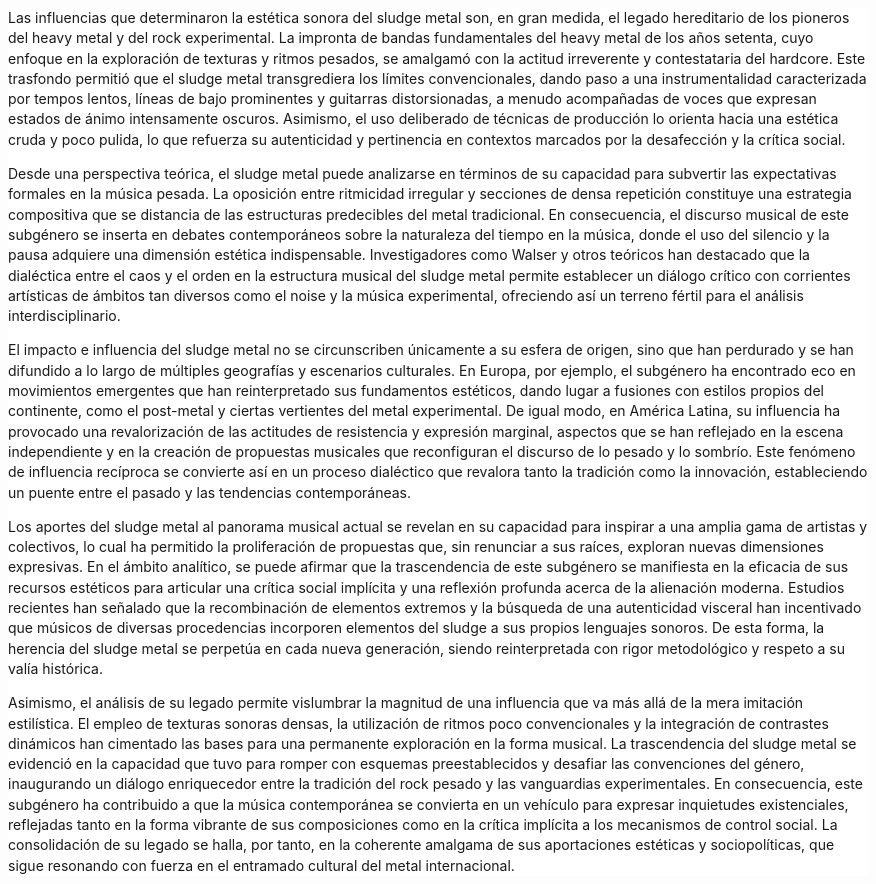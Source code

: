 Las influencias que determinaron la estética sonora del sludge metal son, en gran medida, el legado hereditario de los pioneros del heavy metal y del rock experimental. La impronta de bandas fundamentales del heavy metal de los años setenta, cuyo enfoque en la exploración de texturas y ritmos pesados, se amalgamó con la actitud irreverente y contestataria del hardcore. Este trasfondo permitió que el sludge metal transgrediera los límites convencionales, dando paso a una instrumentalidad caracterizada por tempos lentos, líneas de bajo prominentes y guitarras distorsionadas, a menudo acompañadas de voces que expresan estados de ánimo intensamente oscuros. Asimismo, el uso deliberado de técnicas de producción lo orienta hacia una estética cruda y poco pulida, lo que refuerza su autenticidad y pertinencia en contextos marcados por la desafección y la crítica social.

Desde una perspectiva teórica, el sludge metal puede analizarse en términos de su capacidad para subvertir las expectativas formales en la música pesada. La oposición entre ritmicidad irregular y secciones de densa repetición constituye una estrategia compositiva que se distancia de las estructuras predecibles del metal tradicional. En consecuencia, el discurso musical de este subgénero se inserta en debates contemporáneos sobre la naturaleza del tiempo en la música, donde el uso del silencio y la pausa adquiere una dimensión estética indispensable. Investigadores como Walser y otros teóricos han destacado que la dialéctica entre el caos y el orden en la estructura musical del sludge metal permite establecer un diálogo crítico con corrientes artísticas de ámbitos tan diversos como el noise y la música experimental, ofreciendo así un terreno fértil para el análisis interdisciplinario.

El impacto e influencia del sludge metal no se circunscriben únicamente a su esfera de origen, sino que han perdurado y se han difundido a lo largo de múltiples geografías y escenarios culturales. En Europa, por ejemplo, el subgénero ha encontrado eco en movimientos emergentes que han reinterpretado sus fundamentos estéticos, dando lugar a fusiones con estilos propios del continente, como el post-metal y ciertas vertientes del metal experimental. De igual modo, en América Latina, su influencia ha provocado una revalorización de las actitudes de resistencia y expresión marginal, aspectos que se han reflejado en la escena independiente y en la creación de propuestas musicales que reconfiguran el discurso de lo pesado y lo sombrío. Este fenómeno de influencia recíproca se convierte así en un proceso dialéctico que revalora tanto la tradición como la innovación, estableciendo un puente entre el pasado y las tendencias contemporáneas.

Los aportes del sludge metal al panorama musical actual se revelan en su capacidad para inspirar a una amplia gama de artistas y colectivos, lo cual ha permitido la proliferación de propuestas que, sin renunciar a sus raíces, exploran nuevas dimensiones expresivas. En el ámbito analítico, se puede afirmar que la trascendencia de este subgénero se manifiesta en la eficacia de sus recursos estéticos para articular una crítica social implícita y una reflexión profunda acerca de la alienación moderna. Estudios recientes han señalado que la recombinación de elementos extremos y la búsqueda de una autenticidad visceral han incentivado que músicos de diversas procedencias incorporen elementos del sludge a sus propios lenguajes sonoros. De esta forma, la herencia del sludge metal se perpetúa en cada nueva generación, siendo reinterpretada con rigor metodológico y respeto a su valía histórica.

Asimismo, el análisis de su legado permite vislumbrar la magnitud de una influencia que va más allá de la mera imitación estilística. El empleo de texturas sonoras densas, la utilización de ritmos poco convencionales y la integración de contrastes dinámicos han cimentado las bases para una permanente exploración en la forma musical. La trascendencia del sludge metal se evidenció en la capacidad que tuvo para romper con esquemas preestablecidos y desafiar las convenciones del género, inaugurando un diálogo enriquecedor entre la tradición del rock pesado y las vanguardias experimentales. En consecuencia, este subgénero ha contribuido a que la música contemporánea se convierta en un vehículo para expresar inquietudes existenciales, reflejadas tanto en la forma vibrante de sus composiciones como en la crítica implícita a los mecanismos de control social. La consolidación de su legado se halla, por tanto, en la coherente amalgama de sus aportaciones estéticas y sociopolíticas, que sigue resonando con fuerza en el entramado cultural del metal internacional.
